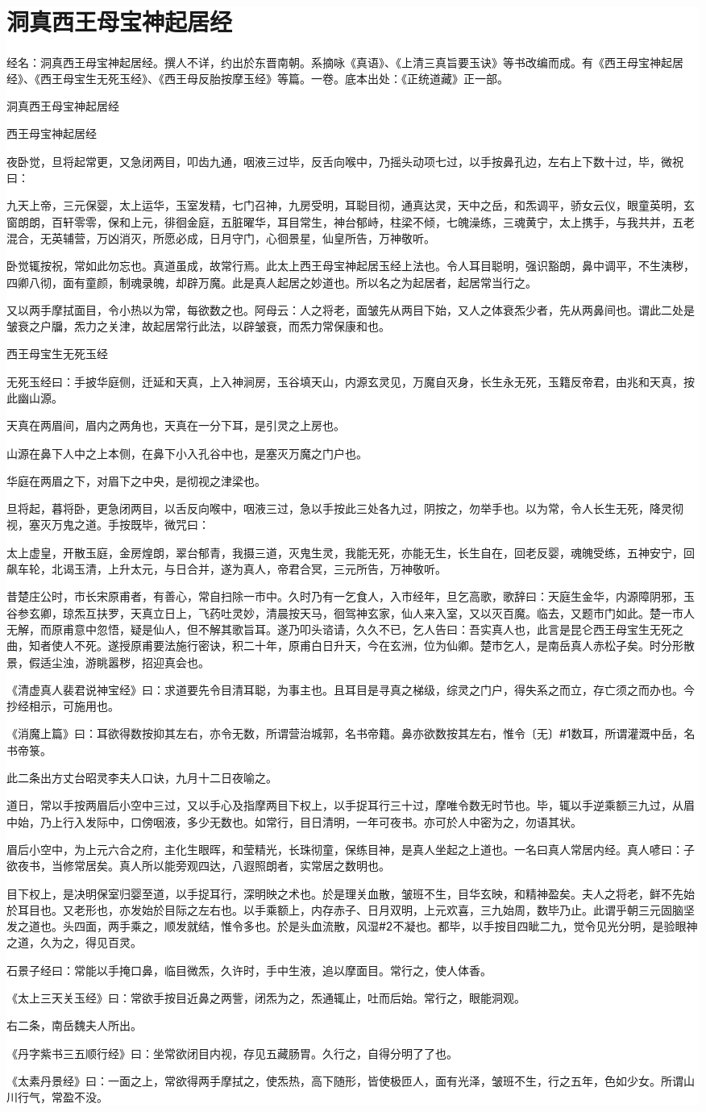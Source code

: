 # 洞真西王母宝神起居经

经名：洞真西王母宝神起居经。撰人不详，约出於东晋南朝。系摘咏《真语》、《上清三真旨要玉诀》等书改编而成。有《西王母宝神起居经》、《西王母宝生无死玉经》、《西王母反胎按摩玉经》等篇。一卷。底本出处：《正统道藏》正一部。

洞真西王母宝神起居经

西王母宝神起居经

夜卧觉，旦将起常更，又急闭两目，叩齿九通，咽液三过毕，反舌向喉中，乃摇头动项七过，以手按鼻孔边，左右上下数十过，毕，微祝曰：

九天上帝，三元保婴，太上运华，玉室发精，七门召神，九房受明，耳聪目彻，通真达灵，天中之岳，和炁调平，骄女云仪，眼童英明，玄窗朗朗，百轩零零，保和上元，徘徊金庭，五脏曜华，耳目常生，神台郁峙，柱梁不倾，七魄澡练，三魂黄宁，太上携手，与我共并，五老混合，无英辅营，万凶消灭，所愿必成，日月守门，心徊景星，仙皇所告，万神敬听。

卧觉辄按祝，常如此勿忘也。真道虽成，故常行焉。此太上西王母宝神起居玉经上法也。令人耳目聪明，强识豁朗，鼻中调平，不生洟秽，四卿八彻，面有童颜，制魂录魄，却辟万魔。此是真人起居之妙道也。所以名之为起居者，起居常当行之。

又以两手摩拭面目，令小热以为常，每欲数之也。阿母云：人之将老，面皱先从两目下始，又人之体衰炁少者，先从两鼻间也。谓此二处是皱衰之户牖，炁力之关津，故起居常行此法，以辟皱衰，而炁力常保康和也。

西王母宝生无死玉经

无死玉经曰：手披华庭侧，迁延和天真，上入神涧房，玉谷填天山，内源玄灵见，万魔自灭身，长生永无死，玉籍反帝君，由兆和天真，按此幽山源。

天真在两眉间，眉内之两角也，天真在一分下耳，是引灵之上房也。

山源在鼻下人中之上本侧，在鼻下小入孔谷中也，是塞灭万魔之门户也。

华庭在两眉之下，对眉下之中央，是彻视之津梁也。

旦将起，暮将卧，更急闭两目，以舌反向喉中，咽液三过，急以手按此三处各九过，阴按之，勿举手也。以为常，令人长生无死，降灵彻视，塞灭万鬼之道。手按既毕，微咒曰：

太上虚皇，开散玉庭，金房煌朗，翠台郁青，我摄三道，灭鬼生灵，我能无死，亦能无生，长生自在，回老反婴，魂魄受练，五神安宁，回飙车轮，北谒玉清，上升太元，与日合并，遂为真人，帝君合冥，三元所告，万神敬听。

昔楚庄公时，市长宋原甫者，有善心，常自扫除一市中。久时乃有一乞食人，入市经年，旦乞高歌，歌辞曰：天庭生金华，内源障阴邪，玉谷参玄卿，琼炁互扶罗，天真立日上，飞药吐灵妙，清晨按天马，徊驾神玄家，仙人来入室，又以灭百魔。临去，又题市门如此。楚一市人无解，而原甫意中忽悟，疑是仙人，但不解其歌旨耳。遂乃叩头谘请，久久不已，乞人告曰：吾实真人也，此言是昆仑西王母宝生无死之曲，知者使人不死。遂授原甫要法施行密诀，积二十年，原甫白日升天，今在玄洲，位为仙卿。楚市乞人，是南岳真人赤松子矣。时分形散景，假适尘浊，游眺嚣秽，招迎真会也。

《清虚真人裴君说神宝经》曰：求道要先令目清耳聪，为事主也。且耳目是寻真之梯级，综灵之门户，得失系之而立，存亡须之而办也。今抄经相示，可施用也。

《消魔上篇》曰：耳欲得数按抑其左右，亦令无数，所谓营治城郭，名书帝籍。鼻亦欲数按其左右，惟令〔无〕#1数耳，所谓灌溉中岳，名书帝箓。

此二条出方丈台昭灵李夫人口诀，九月十二日夜喻之。

道日，常以手按两眉后小空中三过，又以手心及指摩两目下权上，以手捉耳行三十过，摩唯令数无时节也。毕，辄以手逆乘额三九过，从眉中始，乃上行入发际中，口傍咽液，多少无数也。如常行，目日清明，一年可夜书。亦可於人中密为之，勿语其状。

眉后小空中，为上元六合之府，主化生眼晖，和莹精光，长珠彻童，保练目神，是真人坐起之上道也。一名曰真人常居内经。真人喭曰：子欲夜书，当修常居矣。真人所以能旁观四达，八遐照朗者，实常居之数明也。

目下权上，是决明保室归婴至道，以手捉耳行，深明映之术也。於是理关血散，皱班不生，目华玄映，和精神盈矣。夫人之将老，鲜不先始於耳目也。又老形也，亦发始於目际之左右也。以手乘额上，内存赤子、日月双明，上元欢喜，三九始周，数毕乃止。此谓乎朝三元固脑坚发之道也。头四面，两手乘之，顺发就结，惟令多也。於是头血流散，风湿#2不凝也。都毕，以手按目四眦二九，觉令见光分明，是验眼神之道，久为之，得见百灵。

石景子经曰：常能以手掩口鼻，临目微炁，久许时，手中生液，追以摩面目。常行之，使人体香。

《太上三天关玉经》曰：常欲手按目近鼻之两訾，闭炁为之，炁通辄止，吐而后始。常行之，眼能洞观。

右二条，南岳魏夫人所出。

《丹字紫书三五顺行经》曰：坐常欲闭目内视，存见五藏肠胃。久行之，自得分明了了也。

《太素丹景经》曰：一面之上，常欲得两手摩拭之，使炁热，高下随形，皆使极匝人，面有光泽，皱班不生，行之五年，色如少女。所谓山川行气，常盈不没。
